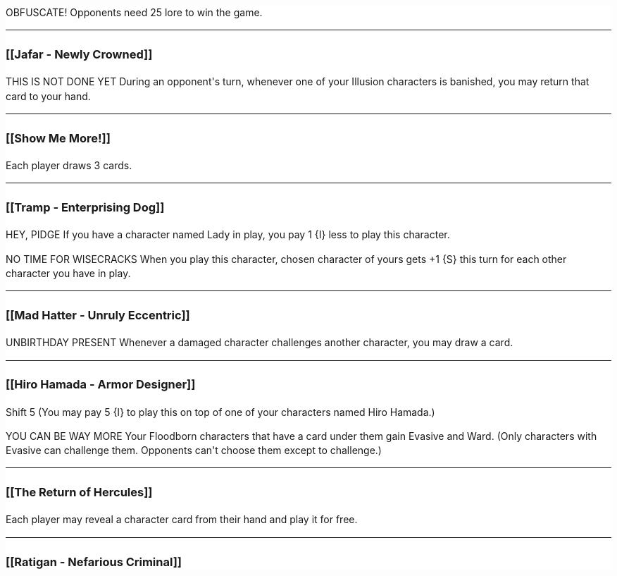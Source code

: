 OBFUSCATE! Opponents need 25 lore to win the game.

---

  

### [[Jafar - Newly Crowned]]

THIS IS NOT DONE YET During an opponent's turn, whenever one of your Illusion characters is banished, you may return that card to your hand.

---

  

### [[Show Me More!]]

Each player draws 3 cards.

---

  

### [[Tramp - Enterprising Dog]]

HEY, PIDGE If you have a character named Lady in play, you pay 1 {I} less to play this character.

NO TIME FOR WISECRACKS When you play this character, chosen character of yours gets +1 {S} this turn for each other character you have in play.

---

  

### [[Mad Hatter - Unruly Eccentric]]

UNBIRTHDAY PRESENT Whenever a damaged character challenges another character, you may draw a card.

---

  

### [[Hiro Hamada - Armor Designer]]

Shift 5 (You may pay 5 {I} to play this on top of one of your characters named Hiro Hamada.)

YOU CAN BE WAY MORE Your Floodborn characters that have a card under them gain Evasive and Ward. (Only characters with Evasive can challenge them. Opponents can't choose them except to challenge.)

---

  

### [[The Return of Hercules]]

Each player may reveal a character card from their hand and play it for free.

---

  

### [[Ratigan - Nefarious Criminal]]
